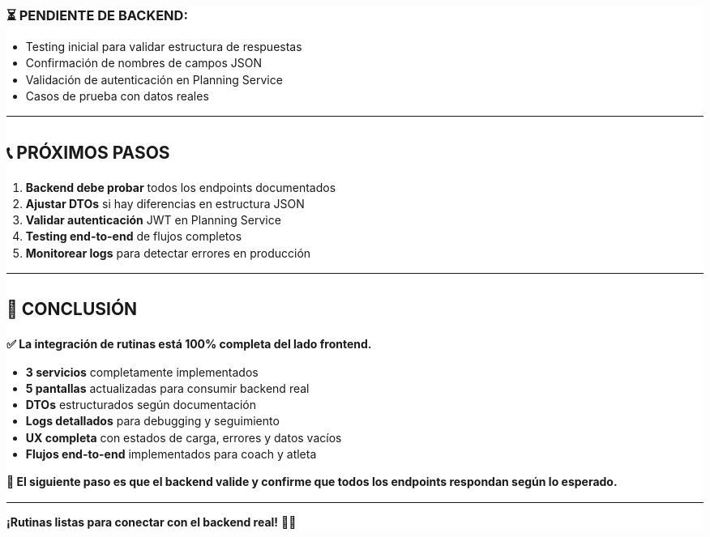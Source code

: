 ### **⏳ PENDIENTE DE BACKEND**:
- Testing inicial para validar estructura de respuestas
- Confirmación de nombres de campos JSON
- Validación de autenticación en Planning Service  
- Casos de prueba con datos reales

---

## 📞 **PRÓXIMOS PASOS**

1. **Backend debe probar** todos los endpoints documentados
2. **Ajustar DTOs** si hay diferencias en estructura JSON
3. **Validar autenticación** JWT en Planning Service  
4. **Testing end-to-end** de flujos completos
5. **Monitorear logs** para detectar errores en producción

---

## 🎯 **CONCLUSIÓN**

**✅ La integración de rutinas está 100% completa del lado frontend.**

- **3 servicios** completamente implementados
- **5 pantallas** actualizadas para consumir backend real  
- **DTOs** estructurados según documentación
- **Logs detallados** para debugging y seguimiento
- **UX completa** con estados de carga, errores y datos vacíos
- **Flujos end-to-end** implementados para coach y atleta

**🔄 El siguiente paso es que el backend valide y confirme que todos los endpoints respondan según lo esperado.**

---

**¡Rutinas listas para conectar con el backend real!** 🥊💪 